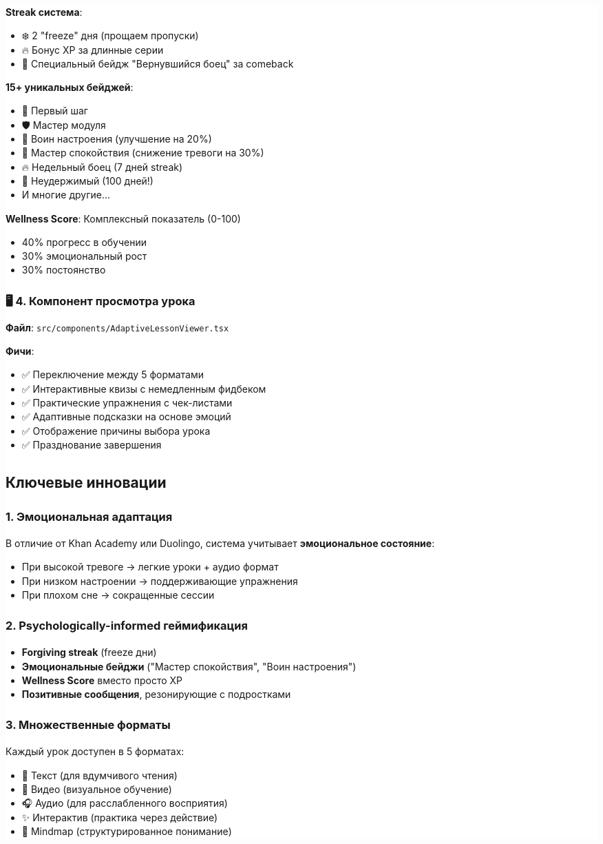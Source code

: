 **Streak система**:
- ❄️ 2 "freeze" дня (прощаем пропуски)
- 🔥 Бонус XP за длинные серии
- 💪 Специальный бейдж "Вернувшийся боец" за comeback

**15+ уникальных бейджей**:
- 🌱 Первый шаг
- 🛡️ Мастер модуля
- 🌈 Воин настроения (улучшение на 20%)
- 🧘 Мастер спокойствия (снижение тревоги на 30%)
- 🔥 Недельный боец (7 дней streak)
- 🚀 Неудержимый (100 дней!)
- И многие другие...

**Wellness Score**: Комплексный показатель (0-100)
- 40% прогресс в обучении
- 30% эмоциональный рост
- 30% постоянство

### 🖥️ 4. Компонент просмотра урока
**Файл**: `src/components/AdaptiveLessonViewer.tsx`

**Фичи**:
- ✅ Переключение между 5 форматами
- ✅ Интерактивные квизы с немедленным фидбеком
- ✅ Практические упражнения с чек-листами
- ✅ Адаптивные подсказки на основе эмоций
- ✅ Отображение причины выбора урока
- ✅ Празднование завершения

## Ключевые инновации

### 1. Эмоциональная адаптация
В отличие от Khan Academy или Duolingo, система учитывает **эмоциональное состояние**:
- При высокой тревоге → легкие уроки + аудио формат
- При низком настроении → поддерживающие упражнения
- При плохом сне → сокращенные сессии

### 2. Psychologically-informed геймификация
- **Forgiving streak** (freeze дни)
- **Эмоциональные бейджи** ("Мастер спокойствия", "Воин настроения")
- **Wellness Score** вместо просто XP
- **Позитивные сообщения**, резонирующие с подростками

### 3. Множественные форматы
Каждый урок доступен в 5 форматах:
- 📖 Текст (для вдумчивого чтения)
- 🎥 Видео (визуальное обучение)
- 🎧 Аудио (для расслабленного восприятия)
- ✨ Интерактив (практика через действие)
- 🧠 Mindmap (структурированное понимание)
